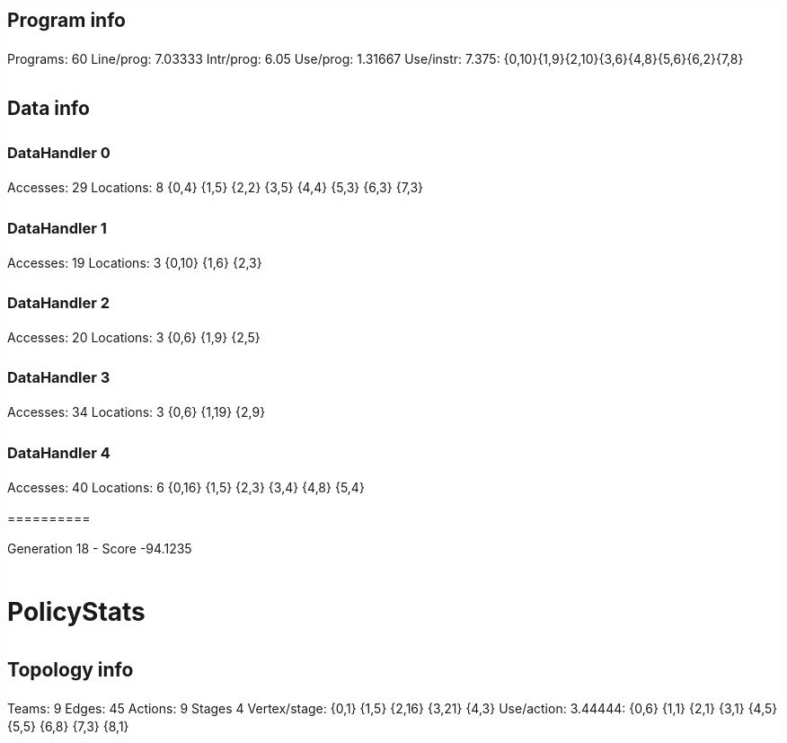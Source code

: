 ## Program info
Programs:	60
Line/prog:	7.03333
Intr/prog:	6.05
Use/prog:	1.31667
Use/instr:	7.375: {0,10}{1,9}{2,10}{3,6}{4,8}{5,6}{6,2}{7,8}

## Data info

### DataHandler 0
Accesses:	29
Locations:	8
{0,4} {1,5} {2,2} {3,5} {4,4} {5,3} {6,3} {7,3} 

### DataHandler 1
Accesses:	19
Locations:	3
{0,10} {1,6} {2,3} 

### DataHandler 2
Accesses:	20
Locations:	3
{0,6} {1,9} {2,5} 

### DataHandler 3
Accesses:	34
Locations:	3
{0,6} {1,19} {2,9} 

### DataHandler 4
Accesses:	40
Locations:	6
{0,16} {1,5} {2,3} {3,4} {4,8} {5,4} 


==========

Generation 18 - Score -94.1235

# PolicyStats
## Topology info
Teams:		9
Edges:		45
Actions:	9
Stages		4
Vertex/stage:	{0,1} {1,5} {2,16} {3,21} {4,3} 
Use/action:	3.44444: {0,6} {1,1} {2,1} {3,1} {4,5} {5,5} {6,8} {7,3} {8,1} 
